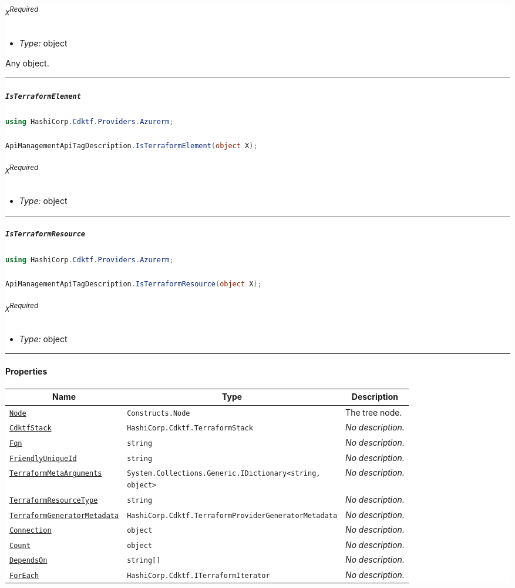 ###### `X`<sup>Required</sup> <a name="X" id="@cdktf/provider-azurerm.apiManagementApiTagDescription.ApiManagementApiTagDescription.isConstruct.parameter.x"></a>

- *Type:* object

Any object.

---

##### `IsTerraformElement` <a name="IsTerraformElement" id="@cdktf/provider-azurerm.apiManagementApiTagDescription.ApiManagementApiTagDescription.isTerraformElement"></a>

```csharp
using HashiCorp.Cdktf.Providers.Azurerm;

ApiManagementApiTagDescription.IsTerraformElement(object X);
```

###### `X`<sup>Required</sup> <a name="X" id="@cdktf/provider-azurerm.apiManagementApiTagDescription.ApiManagementApiTagDescription.isTerraformElement.parameter.x"></a>

- *Type:* object

---

##### `IsTerraformResource` <a name="IsTerraformResource" id="@cdktf/provider-azurerm.apiManagementApiTagDescription.ApiManagementApiTagDescription.isTerraformResource"></a>

```csharp
using HashiCorp.Cdktf.Providers.Azurerm;

ApiManagementApiTagDescription.IsTerraformResource(object X);
```

###### `X`<sup>Required</sup> <a name="X" id="@cdktf/provider-azurerm.apiManagementApiTagDescription.ApiManagementApiTagDescription.isTerraformResource.parameter.x"></a>

- *Type:* object

---

#### Properties <a name="Properties" id="Properties"></a>

| **Name** | **Type** | **Description** |
| --- | --- | --- |
| <code><a href="#@cdktf/provider-azurerm.apiManagementApiTagDescription.ApiManagementApiTagDescription.property.node">Node</a></code> | <code>Constructs.Node</code> | The tree node. |
| <code><a href="#@cdktf/provider-azurerm.apiManagementApiTagDescription.ApiManagementApiTagDescription.property.cdktfStack">CdktfStack</a></code> | <code>HashiCorp.Cdktf.TerraformStack</code> | *No description.* |
| <code><a href="#@cdktf/provider-azurerm.apiManagementApiTagDescription.ApiManagementApiTagDescription.property.fqn">Fqn</a></code> | <code>string</code> | *No description.* |
| <code><a href="#@cdktf/provider-azurerm.apiManagementApiTagDescription.ApiManagementApiTagDescription.property.friendlyUniqueId">FriendlyUniqueId</a></code> | <code>string</code> | *No description.* |
| <code><a href="#@cdktf/provider-azurerm.apiManagementApiTagDescription.ApiManagementApiTagDescription.property.terraformMetaArguments">TerraformMetaArguments</a></code> | <code>System.Collections.Generic.IDictionary<string, object></code> | *No description.* |
| <code><a href="#@cdktf/provider-azurerm.apiManagementApiTagDescription.ApiManagementApiTagDescription.property.terraformResourceType">TerraformResourceType</a></code> | <code>string</code> | *No description.* |
| <code><a href="#@cdktf/provider-azurerm.apiManagementApiTagDescription.ApiManagementApiTagDescription.property.terraformGeneratorMetadata">TerraformGeneratorMetadata</a></code> | <code>HashiCorp.Cdktf.TerraformProviderGeneratorMetadata</code> | *No description.* |
| <code><a href="#@cdktf/provider-azurerm.apiManagementApiTagDescription.ApiManagementApiTagDescription.property.connection">Connection</a></code> | <code>object</code> | *No description.* |
| <code><a href="#@cdktf/provider-azurerm.apiManagementApiTagDescription.ApiManagementApiTagDescription.property.count">Count</a></code> | <code>object</code> | *No description.* |
| <code><a href="#@cdktf/provider-azurerm.apiManagementApiTagDescription.ApiManagementApiTagDescription.property.dependsOn">DependsOn</a></code> | <code>string[]</code> | *No description.* |
| <code><a href="#@cdktf/provider-azurerm.apiManagementApiTagDescription.ApiManagementApiTagDescription.property.forEach">ForEach</a></code> | <code>HashiCorp.Cdktf.ITerraformIterator</code> | *No description.* |